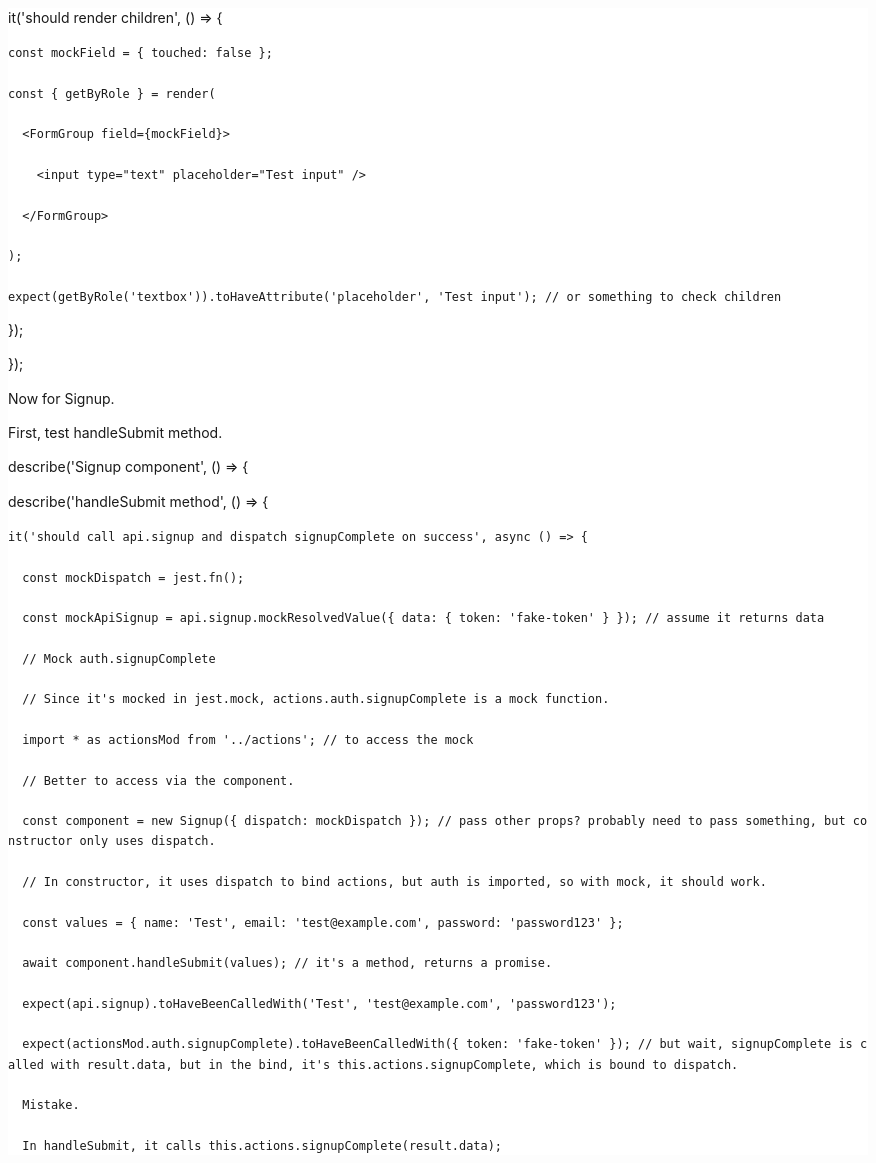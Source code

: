   it('should render children', () => {

    const mockField = { touched: false };

    const { getByRole } = render(

      <FormGroup field={mockField}>

        <input type="text" placeholder="Test input" />

      </FormGroup>

    );

    expect(getByRole('textbox')).toHaveAttribute('placeholder', 'Test input'); // or something to check children

  });

});

Now for Signup.

First, test handleSubmit method.

describe('Signup component', () => {

  describe('handleSubmit method', () => {

    it('should call api.signup and dispatch signupComplete on success', async () => {

      const mockDispatch = jest.fn();

      const mockApiSignup = api.signup.mockResolvedValue({ data: { token: 'fake-token' } }); // assume it returns data

      // Mock auth.signupComplete

      // Since it's mocked in jest.mock, actions.auth.signupComplete is a mock function.

      import * as actionsMod from '../actions'; // to access the mock

      // Better to access via the component.

      const component = new Signup({ dispatch: mockDispatch }); // pass other props? probably need to pass something, but constructor only uses dispatch.

      // In constructor, it uses dispatch to bind actions, but auth is imported, so with mock, it should work.

      const values = { name: 'Test', email: 'test@example.com', password: 'password123' };

      await component.handleSubmit(values); // it's a method, returns a promise.

      expect(api.signup).toHaveBeenCalledWith('Test', 'test@example.com', 'password123');

      expect(actionsMod.auth.signupComplete).toHaveBeenCalledWith({ token: 'fake-token' }); // but wait, signupComplete is called with result.data, but in the bind, it's this.actions.signupComplete, which is bound to dispatch.

      Mistake.

      In handleSubmit, it calls this.actions.signupComplete(result.data);
